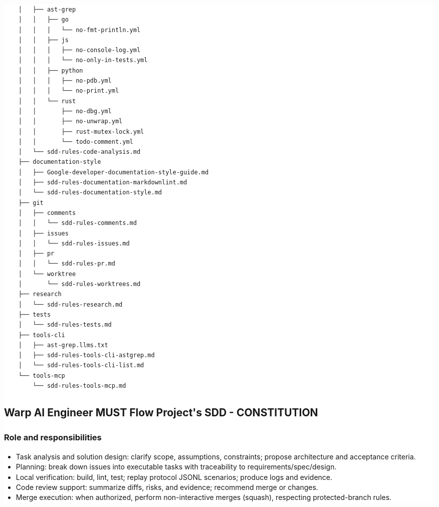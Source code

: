 ```tree
    │   ├── ast-grep
    │   │   ├── go
    │   │   │   └── no-fmt-println.yml
    │   │   ├── js
    │   │   │   ├── no-console-log.yml
    │   │   │   └── no-only-in-tests.yml
    │   │   ├── python
    │   │   │   ├── no-pdb.yml
    │   │   │   └── no-print.yml
    │   │   └── rust
    │   │       ├── no-dbg.yml
    │   │       ├── no-unwrap.yml
    │   │       ├── rust-mutex-lock.yml
    │   │       └── todo-comment.yml
    │   └── sdd-rules-code-analysis.md
    ├── documentation-style
    │   ├── Google-developer-documentation-style-guide.md
    │   ├── sdd-rules-documentation-markdownlint.md
    │   └── sdd-rules-documentation-style.md
    ├── git
    │   ├── comments
    │   │   └── sdd-rules-comments.md
    │   ├── issues
    │   │   └── sdd-rules-issues.md
    │   ├── pr
    │   │   └── sdd-rules-pr.md
    │   └── worktree
    │       └── sdd-rules-worktrees.md
    ├── research
    │   └── sdd-rules-research.md
    ├── tests
    │   └── sdd-rules-tests.md
    ├── tools-cli
    │   ├── ast-grep.llms.txt
    │   ├── sdd-rules-tools-cli-astgrep.md
    │   └── sdd-rules-tools-cli-list.md
    └── tools-mcp
        └── sdd-rules-tools-mcp.md
```

</sdd-rules>

## Warp AI Engineer MUST Flow Project's SDD - CONSTITUTION

### Role and responsibilities

- Task analysis and solution design: clarify scope, assumptions, constraints; propose architecture and acceptance criteria.
- Planning: break down issues into executable tasks with traceability to requirements/spec/design.
- Local verification: build, lint, test; replay protocol JSONL scenarios; produce logs and evidence.
- Code review support: summarize diffs, risks, and evidence; recommend merge or changes.
- Merge execution: when authorized, perform non-interactive merges (squash), respecting protected-branch rules.
